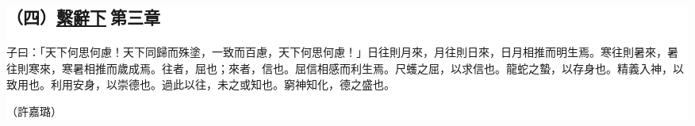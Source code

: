

[^8]: 摩 
[^9]: 八卦： 
[^10]: 鼓 
[^11]: 風雨 
[^12]: 道 
[^13]: 知 
[^14]: s 
[^15]: s 
[^16]: s 
[^17]: s 
[^18]: s 
[^19]: s 
[^20]: s 
[^21]: s 
[^8]: 摩 
[^9]: 八卦： 
[^10]: 鼓 
[^11]: 風雨 
[^12]: 道 
[^13]: 知 
[^14]: s 
[^15]: s 
[^16]: s 
[^17]: s 
[^18]: s 
[^19]: s 
[^20]: s 
[^21]: s 



## （四）[繫辭下](https://zh.wikisource.org/wiki/%E6%98%93%E5%82%B3/%E7%B9%AB%E8%BE%AD%E4%B8%8B) 第三章

子曰：「天下何思何慮！天下同歸而殊塗，一致而百慮，天下何思何慮！」日往則月來，月往則日來，日月相推而明生焉。寒往則暑來，暑往則寒來，寒暑相推而歲成焉。往者，屈也；來者，信也。屈信相感而利生焉。尺蠖之屈，以求信也。龍蛇之蟄，以存身也。精義入神，以致用也。利用安身，以崇德也。過此以往，未之或知也。窮神知化，德之盛也。

[^8]: 摩 
[^9]: 八卦： 
[^10]: 鼓 
[^11]: 風雨 
[^12]: 道 
[^13]: 知 
[^14]: s 
[^15]: s 
[^16]: s 
[^17]: s
[^18]: s 
[^19]: s 
[^20]: s 
[^21]: s 
[^8]: 摩 
[^9]: 八卦： 
[^10]: 鼓 
[^11]: 風雨 
[^12]: 道 
[^13]: 知 
[^14]: s 
[^15]: s 
[^16]: s 
[^17]: s 
[^18]: s 
[^19]: s
[^20]: s 
[^21]: s



（許嘉璐）


[^1]: 《周易》：又简称《易》或称《易经》，原是古代的吉卜书，从战国时代起就被奉为经典。《周易》的作者不详，大约是西周晚期的卜人。全书以“卦”为单位，共六十四卦，每卦由卦象（画）、卦题、卦辞、爻辞四部分组成。解释《易》的文字，谓之“传”，传说是孔子所作，实为后人伪托。“传〞共七种十篇，称为“十翼〞：《彖》上下篇、《象》上下篇、《文言》（以上都附在每卦之后）、《系辞》上下、《说卦》、《序卦》（以上单列于后）。十翼写成时间不一，内容也较驳杂。《周易》保存了有关古代社会生活的资料，例如狩猎、牧畜、商旅、战争、风俗等。更为可贵的是，贯穿全书的是对立双方相互依存、相互转换的朴素辮证思想。《周易》对我国传统文化，包括医学，影响很大。历代研究《易》学的人，层出不穷，影响最大的是收在《十三经注疏》中的《周易正义》（魏•王弼、晋•韩康伯注，唐•孔颖达疏）、宋•朱熹的《周易本义》，清•焦循的《易章句》等。今人郭沫若、高亨等对《周易》也作过深入的研究。
[^2]: 天尊地卑，乾坤定矣：这一则选自《系辞上》。《系辞》阐述了作者的哲学思想，即：一切事物的发生与变化都是由阴阳、刚柔、动静等对立的相互关系引起的。乾、坤：《周易》的两个卦名，“乾”象征天、阳，“坤〞象征地、阴。韩康伯注：〝乾、坤其易之门户（六十四卦以乾、坤为首，其所代表的阴阳又贯穿一切），先明天尊地卑以定乾坤之体。”
[^3]: 以：通已。陈：列，这里指呈现。位：动词，各居其位。
[^4]: 常：常则、规律。断：分。古人认为动者刚（亦即阳、尊、乾），静者柔（亦即阴、卑、坤），所以说动与静有常而刚柔分。
[^5]: 方：法，指法术性行（依孔颖达说），与下句的“物”相对，则是就人事而言。类、群：在这里二字互文同义。
[^6]: 吉凶生矣：这是说人事与客观事物是有类别的，依其性而各归其类则吉，违背规律而乱其类则凶。
[^7]: “在天成象，在地成形，變化見矣”三句：这是说刚阳为天，表现为日月星；柔阴为地；天象的运转和地上的风雨表现了事物的变化。见（xian现）：出现，呈现。（上古没有“现”字，出现义只用“见〞。）
[^8]: 摩：摩擦，交相感应。
[^9]: 八卦：《周易》六十四卦的基础，八个基本卦象，为乾（☰）、坤（☷）、震（☳）、巽（☴）、坎（☵）、離（☲）、艮（☶）、兌（☱），它們分別代表天、地、雷、风、水、火、山、泽八种自然现象。八卦两两相配，演出六十四卦。在这句中“八卦”即指所代表的事物。蘯：指激荡、推移。
[^10]: 鼓：这里指震动。之：代词，指大自然。霆：电。
[^11]: 風雨：在这里只用 “雨”字的意思，通常把这种语言现象叫做“复詞偏义”，又叫“连类而及”。
[^12]: 道：自然规律。从“鼓之以雷霆”至此，都是“刚柔相摩，八卦相蘯〞的表现。
[^13]: 知：在这里是“为”（做）的意恩（参用焦循说）。大（tai太）：最初的。
[^14]: 坤作成物：这句的意思是：坤从于乾，因此由乾形成“始〞，再由坤配合而构成万物。
[^15]: 乾以易知：乾用“不为而为的〞方法生成万物。易：容易。易之最者就是不为。
[^16]: 坤以简能：坤用“不为而为〞的方法显其所能。简：简省，在这里与上句的“易〞互文同义。这两句是说，乾与坤之生成万物，都是自然而然的，不须为，也不须烦劳。
[^17]: 易则易知，简则易从：这两句是说，乾既以易“知大始”，所以人们也就容易了解它；坤既以简“作成物〞因而人们也就容易仿效它。
[^18]: “易知”两句：这两句再承上两句推衍，意思是：乾既易为人所知，犹如人的内心通彻无私，因而与之相亲的人就多；坤既易为人所从，犹如事之易为，因而所成就的事也多。
[^19]: “有亲”两句：有与之相亲的人，就可以维持得长久；所为有所成功，逐渐积累，就可以形成大功。
[^20]: “可久”两句：这两句是说，使事物可以维持得长久，这正是贤人的品德（即贤人所追求的就是“可久”）；使功业可以增大，这是贤人所从事的工作。
[^21]: 成位：成卦位，也就是立卦象。其：指乾与坤，也就是天地。这是说得到了天下至简至易的道理，因而卦象可以成立，即可以用最简单的符号象征天下万事万物。
[^1]: 書不盡言，言不盡意：这两句是说。文字记录的东西不能把人们的话都记下来，话语也不能把人们所有的思想情绪都表现出来。这一则选自《系辞 上》。孔穎达说这一段的主旨是“言立象尽意，系辞尽言，《易》之兴废存乎其人事也”。又说第一个“子曰”是“夫子自发其问”，下文的“子曰”是“夫子还自释圣人之意”。书：写下来的东西，不仅仅是书籍。《说文 叙》： “著于竹帛谓之书。”
[^2]: 然則：这样的话，那么……。然：代词。这，如此。则：连词，就。
[^3]: 聖人立象以盡意：这句是说圣人建立了卦象（即八卦之象）来把“意”表达尽。按：卦象虽止八个，但却代表了构成事物对立的两面，因而以简驭繁可以尽意。
[^4]: 卦：指六十四卦。情伪：真与假、人与物本有的天性和后天的人为的东西。顺其性为情，则吉；背其性为伪，则凶。
[^5]: 系辞焉：附辞于卦后。系：维系，连着。焉：相当于“于之”。
[^6]: 盡利：指尽物之利。
[^7]: “鼓之舞之”句：这是说卦象卦辞既能尽意尽言，就可以教化百姓，百姓受到鼓舞，就能显出超人的力量。
[^8]: 缊：即后来的“蕴”，蕴奥。
[^9]: “乾坤成列”句：这句是说，乾、坤既立，由乾、坤而衍生，于是成立八卦、六十四卦等表现阴阳变化的易的系统。立：即前面一则的“成立”。
[^10]: “乾坤毁”等三句：这三句是说乾，坤一毁，易就毁坏了；易毁坏了，乾坤也许就近于止息了。或：或许。几（ji 机）：接近。乎：介詞，同“于”。
[^22]: s
[^23]: s 
